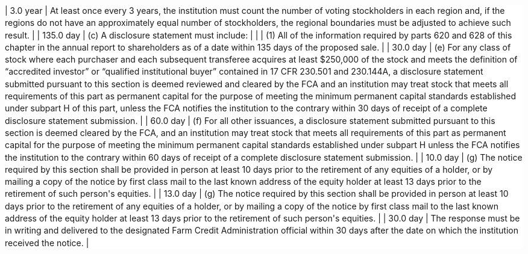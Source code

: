 | 3.0 year   | At least once every 3 years, the institution must count the number of voting stockholders in each region and, if the regions do not have an approximately equal number of stockholders, the regional boundaries must be adjusted to achieve such result.                                                                                                                                                                                                                                                                                                                                                                                                                                                                         |
| 135.0 day  | (c) A disclosure statement must include:                                                                                                                                                                                                                                                                                                                                                                                                                                                                                                                                                                                                                                                                                         |
|            |               (1) All of the information required by parts 620 and 628 of this chapter in the annual report to shareholders as of a date within 135 days of the proposed sale.                                                                                                                                                                                                                                                                                                                                                                                                                                                                                                                                                   |
| 30.0 day   | (e) For any class of stock where each purchaser and each subsequent transferee acquires at least $250,000 of the stock and meets the definition of &#8220;accredited investor&#8221; or &#8220;qualified institutional buyer&#8221; contained in 17 CFR 230.501 and 230.144A, a disclosure statement submitted pursuant to this section is deemed reviewed and cleared by the FCA and an institution may treat stock that meets all requirements of this part as permanent capital for the purpose of meeting the minimum permanent capital standards established under subpart H of this part, unless the FCA notifies the institution to the contrary within 30 days of receipt of a complete disclosure statement submission. |
| 60.0 day   | (f) For all other issuances, a disclosure statement submitted pursuant to this section is deemed cleared by the FCA, and an institution may treat stock that meets all requirements of this part as permanent capital for the purpose of meeting the minimum permanent capital standards established under subpart H unless the FCA notifies the institution to the contrary within 60 days of receipt of a complete disclosure statement submission.                                                                                                                                                                                                                                                                            |
| 10.0 day   | (g) The notice required by this section shall be provided in person at least 10 days prior to the retirement of any equities of a holder, or by mailing a copy of the notice by first class mail to the last known address of the equity holder at least 13 days prior to the retirement of such person's equities.                                                                                                                                                                                                                                                                                                                                                                                                              |
| 13.0 day   | (g) The notice required by this section shall be provided in person at least 10 days prior to the retirement of any equities of a holder, or by mailing a copy of the notice by first class mail to the last known address of the equity holder at least 13 days prior to the retirement of such person's equities.                                                                                                                                                                                                                                                                                                                                                                                                              |
| 30.0 day   | The response must be in writing and delivered to the designated Farm Credit Administration official within 30 days after the date on which the institution received the notice.                                                                                                                                                                                                                                                                                                                                                                                                                                                                                                                                                  |